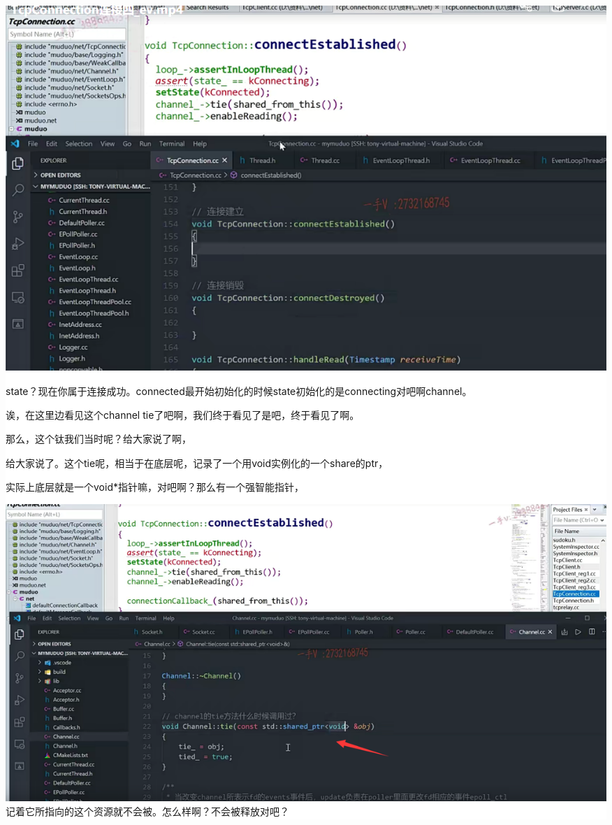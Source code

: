 ![image-20230804171252888](image/image-20230804171252888.png)

state？现在你属于连接成功。connected最开始初始化的时候state初始化的是connecting对吧啊channel。

诶，在这里边看见这个channel tie了吧啊，我们终于看见了是吧，终于看见了啊。

那么，这个钛我们当时呢？给大家说了啊，

给大家说了。这个tie呢，相当于在底层呢，记录了一个用void实例化的一个share的ptr，

实际上底层就是一个void*指针嘛，对吧啊？那么有一个强智能指针，

![image-20230804173258416](image/image-20230804173258416.png)记着它所指向的这个资源就不会被。怎么样啊？不会被释放对吧？
